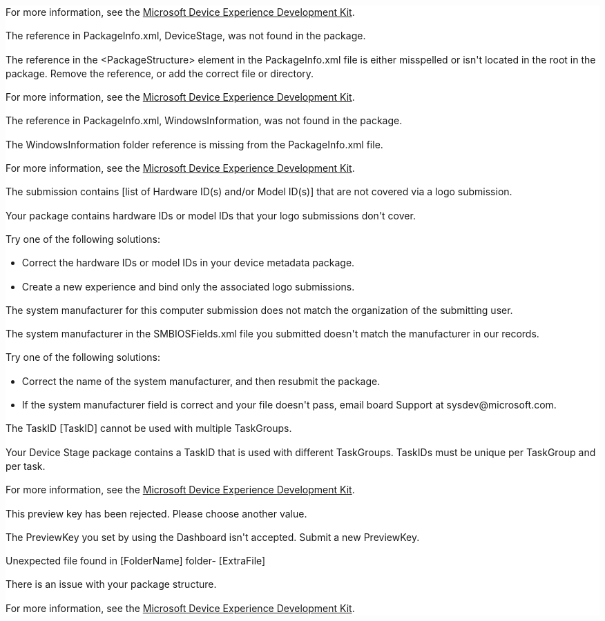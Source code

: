 <p>For more information, see the <a href="http://go.microsoft.com/fwlink/p/?LinkId=241658" data-raw-source="[Microsoft Device Experience Development Kit](http://go.microsoft.com/fwlink/p/?LinkId=241658)">Microsoft Device Experience Development Kit</a>.</p></td>
</tr>
<tr class="odd">
<td><p>The reference in PackageInfo.xml, DeviceStage, was not found in the package.</p></td>
<td><p>The reference in the &lt;PackageStructure&gt; element in the PackageInfo.xml file is either misspelled or isn&#39;t located in the root in the package. Remove the reference, or add the correct file or directory.</p>
<p>For more information, see the <a href="http://go.microsoft.com/fwlink/p/?LinkId=241658" data-raw-source="[Microsoft Device Experience Development Kit](http://go.microsoft.com/fwlink/p/?LinkId=241658)">Microsoft Device Experience Development Kit</a>.</p></td>
</tr>
<tr class="even">
<td><p>The reference in PackageInfo.xml, WindowsInformation, was not found in the package.</p></td>
<td><p>The WindowsInformation folder reference is missing from the PackageInfo.xml file.</p>
<p>For more information, see the <a href="http://go.microsoft.com/fwlink/p/?LinkId=241658" data-raw-source="[Microsoft Device Experience Development Kit](http://go.microsoft.com/fwlink/p/?LinkId=241658)">Microsoft Device Experience Development Kit</a>.</p></td>
</tr>
<tr class="odd">
<td><p>The submission contains [list of Hardware ID(s) and/or Model ID(s)] that are not covered via a logo submission.</p></td>
<td><p>Your package contains hardware IDs or model IDs that your logo submissions don&#39;t cover.</p>
<p>Try one of the following solutions:</p>
<ul>
<li><p>Correct the hardware IDs or model IDs in your device metadata package.</p></li>
<li><p>Create a new experience and bind only the associated logo submissions.</p></li>
</ul></td>
</tr>
<tr class="even">
<td><p>The system manufacturer for this computer submission does not match the organization of the submitting user.</p></td>
<td><p>The system manufacturer in the SMBIOSFields.xml file you submitted doesn&#39;t match the manufacturer in our records.</p>
<p>Try one of the following solutions:</p>
<ul>
<li><p>Correct the name of the system manufacturer, and then resubmit the package.</p></li>
<li><p>If the system manufacturer field is correct and your file doesn&#39;t pass, email board Support at sysdev@microsoft.com.</p></li>
</ul></td>
</tr>
<tr class="odd">
<td><p>The TaskID [TaskID] cannot be used with multiple TaskGroups.</p></td>
<td><p>Your Device Stage package contains a TaskID that is used with different TaskGroups. TaskIDs must be unique per TaskGroup and per task.</p>
<p>For more information, see the <a href="http://go.microsoft.com/fwlink/p/?LinkId=241658" data-raw-source="[Microsoft Device Experience Development Kit](http://go.microsoft.com/fwlink/p/?LinkId=241658)">Microsoft Device Experience Development Kit</a>.</p></td>
</tr>
<tr class="even">
<td><p>This preview key has been rejected. Please choose another value.</p></td>
<td><p>The PreviewKey you set by using the Dashboard isn&#39;t accepted. Submit a new PreviewKey.</p></td>
</tr>
<tr class="odd">
<td><p>Unexpected file found in [FolderName] folder- [ExtraFile]</p></td>
<td><p>There is an issue with your package structure.</p>
<p>For more information, see the <a href="http://go.microsoft.com/fwlink/p/?LinkId=241658" data-raw-source="[Microsoft Device Experience Development Kit](http://go.microsoft.com/fwlink/p/?LinkId=241658)">Microsoft Device Experience Development Kit</a>.</p></td>
</tr>
<tr class="even">